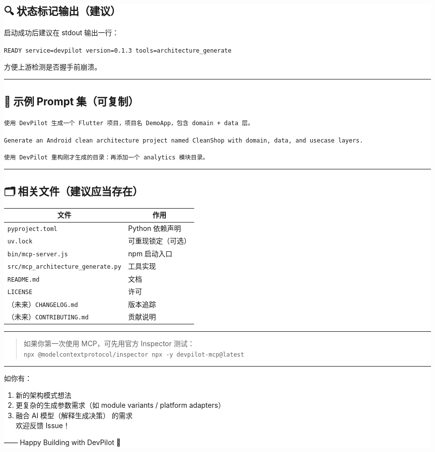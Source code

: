 ## 🔍 状态标记输出（建议）
启动成功后建议在 stdout 输出一行：
```
READY service=devpilot version=0.1.3 tools=architecture_generate
```
方便上游检测是否握手前崩溃。

---

## 🧪 示例 Prompt 集（可复制）

```
使用 DevPilot 生成一个 Flutter 项目，项目名 DemoApp，包含 domain + data 层。
```

```
Generate an Android clean architecture project named CleanShop with domain, data, and usecase layers.
```

```
使用 DevPilot 重构刚才生成的目录：再添加一个 analytics 模块目录。
```

---

## 🗂️ 相关文件（建议应当存在）
| 文件 | 作用 |
|------|------|
| `pyproject.toml` | Python 依赖声明 |
| `uv.lock` | 可重现锁定（可选） |
| `bin/mcp-server.js` | npm 启动入口 |
| `src/mcp_architecture_generate.py` | 工具实现 |
| `README.md` | 文档 |
| `LICENSE` | 许可 |
| （未来）`CHANGELOG.md` | 版本追踪 |
| （未来）`CONTRIBUTING.md` | 贡献说明 |

---

> 如果你第一次使用 MCP，可先用官方 Inspector 测试：  
> `npx @modelcontextprotocol/inspector npx -y devpilot-mcp@latest`

---

如你有：  
1. 新的架构模式想法  
2. 更复杂的生成参数需求（如 module variants / platform adapters）  
3. 融合 AI 模型（解释生成决策） 的需求  
欢迎反馈 Issue！

—— Happy Building with DevPilot 🚀